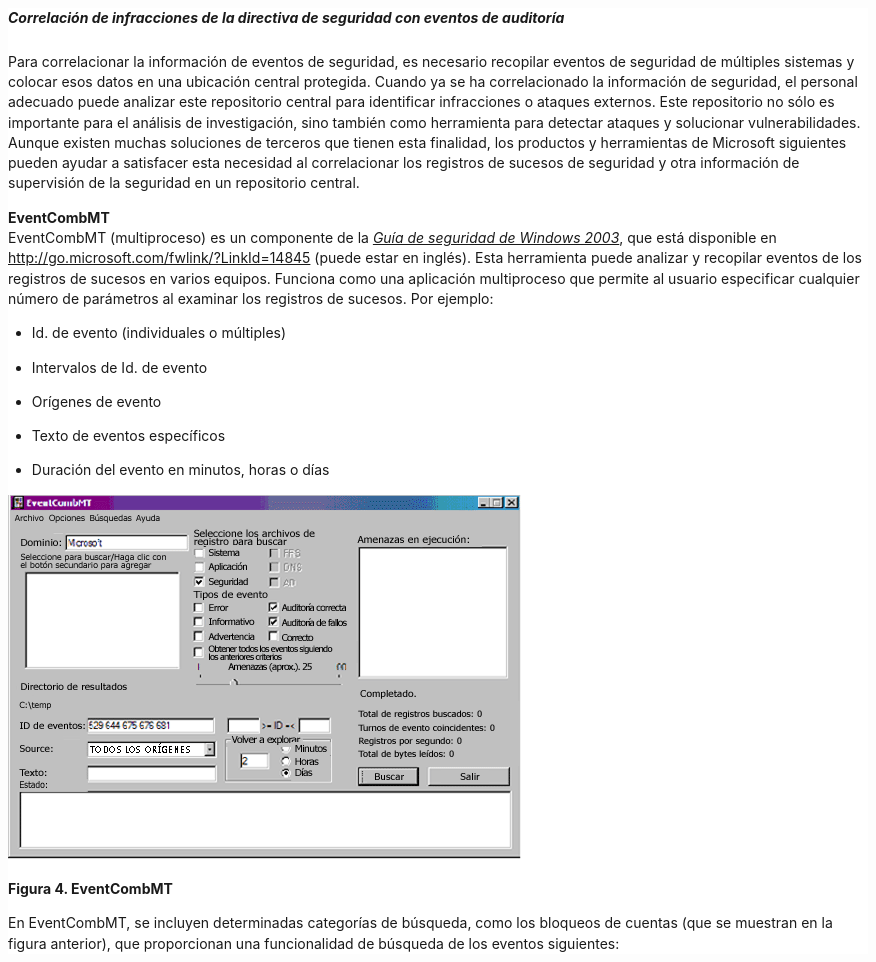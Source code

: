 ##### Correlación de infracciones de la directiva de seguridad con eventos de auditoría
  
Para correlacionar la información de eventos de seguridad, es necesario recopilar eventos de seguridad de múltiples sistemas y colocar esos datos en una ubicación central protegida. Cuando ya se ha correlacionado la información de seguridad, el personal adecuado puede analizar este repositorio central para identificar infracciones o ataques externos. Este repositorio no sólo es importante para el análisis de investigación, sino también como herramienta para detectar ataques y solucionar vulnerabilidades. Aunque existen muchas soluciones de terceros que tienen esta finalidad, los productos y herramientas de Microsoft siguientes pueden ayudar a satisfacer esta necesidad al correlacionar los registros de sucesos de seguridad y otra información de supervisión de la seguridad en un repositorio central.
  
**EventCombMT**  
EventCombMT (multiproceso) es un componente de la [*Guía de seguridad de Windows 2003*](http://go.microsoft.com/fwlink/?linkid=14845), que está disponible en http://go.microsoft.com/fwlink/?LinkId=14845 (puede estar en inglés). Esta herramienta puede analizar y recopilar eventos de los registros de sucesos en varios equipos. Funciona como una aplicación multiproceso que permite al usuario especificar cualquier número de parámetros al examinar los registros de sucesos. Por ejemplo:
  
-   Id. de evento (individuales o múltiples)
  
-   Intervalos de Id. de evento
  
-   Orígenes de evento
  
-   Texto de eventos específicos
  
-   Duración del evento en minutos, horas o días
  
[![](images/Cc875806.SMAAD4(es-es,TechNet.10).gif)](https://technet.microsoft.com/es-es/cc875806.smaad4_big(es-es,technet.10).gif)
  
**Figura 4. EventCombMT**
  
En EventCombMT, se incluyen determinadas categorías de búsqueda, como los bloqueos de cuentas (que se muestran en la figura anterior), que proporcionan una funcionalidad de búsqueda de los eventos siguientes:
  